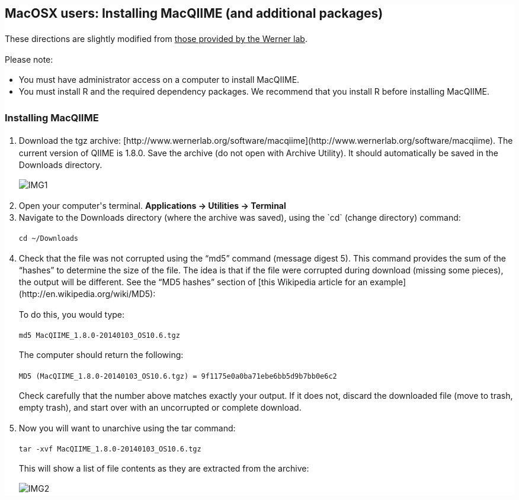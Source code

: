 ## MacOSX users: Installing MacQIIME (and additional packages)

These directions are slightly modified from [those provided by the Werner lab](http://www.wernerlab.org/software/macqiime/macqiime-installation).

Please note:
* You must have administrator access on a computer to install MacQIIME.
* You must install R and the required dependency packages.  We recommend that you install R before installing MacQIIME.

### Installing MacQIIME
<ol>
<li>
Download the tgz archive: [http://www.wernerlab.org/software/macqiime](http://www.wernerlab.org/software/macqiime).  The current version of QIIME is 1.8.0.  Save the archive (do not open with Archive Utility).  It should automatically be saved in the Downloads directory.

![IMG1](https://raw.githubusercontent.com/edamame-course/docs/gh-pages/img/macqiime/IMG1.png)
</li>

<li>
Open your computer's terminal. <strong>Applications -> Utilities -> Terminal</strong>
</li>
<li>
Navigate to the Downloads directory (where the archive was saved), using the `cd` (change directory) command:

`cd ~/Downloads`
</li>
<li>
Check that the file was not corrupted using the “md5” command (message digest 5).  This command provides the sum of the “hashes” to determine the size of the file.  The idea is that if the file were corrupted during download (missing some pieces), the output will be different.  See the “MD5 hashes” section of [this Wikipedia article for an example](http://en.wikipedia.org/wiki/MD5):

To do this, you would type:

`md5 MacQIIME_1.8.0-20140103_OS10.6.tgz`

The computer should return the following:

`MD5 (MacQIIME_1.8.0-20140103_OS10.6.tgz) = 9f1175e0a0ba71ebe6bb5d9b7bb0e6c2`

Check carefully that the number above matches exactly your output.  If it does not, discard the downloaded file (move to trash, empty trash), and start over with an uncorrupted or complete download.
</li>
<li>
Now you will want to unarchive using the tar command:

`tar -xvf MacQIIME_1.8.0-20140103_OS10.6.tgz`

This will show a list of file contents as they are extracted from the archive:

![IMG2](https://raw.githubusercontent.com/edamame-course/docs/gh-pages/img/macqiime/IMG2.png)
